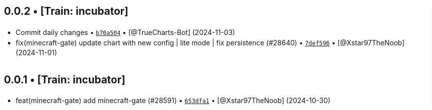 ## 0.0.2 • [Train: incubator]

- Commit daily changes • [`b70a504`](https://github.com/trueforge-org/truecharts/commit/b70a504cf21acb2c97518fb6fb1b8ee135e7742d) • [@TrueCharts-Bot] (2024-11-03)
- fix(minecraft-gate) update chart with new config | lite mode | fix persistence (#28640) • [`7def596`](https://github.com/trueforge-org/truecharts/commit/7def59696266cb9bb38e9ca74f742694613f8857) • [@Xstar97TheNoob] (2024-11-01)

## 0.0.1 • [Train: incubator]

- feat(minecraft-gate) add minecraft-gate (#28591) • [`653dfa1`](https://github.com/trueforge-org/truecharts/commit/653dfa119f95cf25a8376b172e8f8be1168f3153) • [@Xstar97TheNoob] (2024-10-30)
